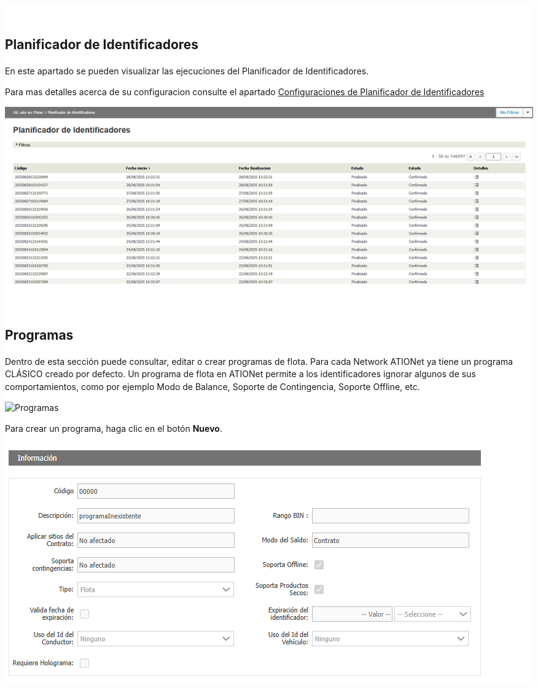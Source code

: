 </br>

## Planificador de Identificadores

En este apartado se pueden visualizar las ejecuciones del Planificador de Identificadores.

Para mas detalles acerca de su configuracion consulte el apartado [Configuraciones de Planificador de Identificadores](#Configuraciones_de_Planificador_de_Identificadores)

![Planificador de Identificadores](https://github.com/Ationet/ationetdocs/blob/master/Content/Images/Manual%20Usuario%20ATIONet/Flotas/Planificador%20de%20Identificadores.PNG)

</br>

## Programas
Dentro de esta sección puede consultar, editar o crear programas de flota. Para cada Network ATIONet ya tiene un programa CLÁSICO creado por defecto. Un programa de flota en ATIONet permite a los identificadores ignorar algunos de sus comportamientos, como por ejemplo Modo de Balance, Soporte de Contingencia, Soporte Offline, etc.

![Programas](https://github.com/Ationet/ationetdocs/blob/master/Content/Images/Manual%20Usuario%20ATIONet/Flotas/Programas.PNG)

Para crear un programa, haga clic en el botón **Nuevo**.

![Programa (Nuevo)](https://github.com/Ationet/ationetdocs/blob/master/Content/Images/Manual%20Usuario%20ATIONet/Flotas/Programa%20(Nuevo).PNG)
